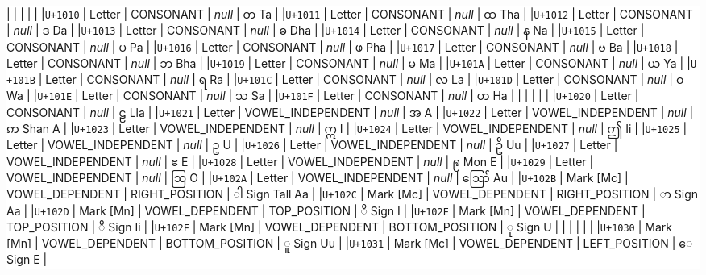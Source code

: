 | | | | |
|`U+1010`   | Letter           | CONSONANT         | _null_                     | &#x1010; Ta                  |
|`U+1011`   | Letter           | CONSONANT         | _null_                     | &#x1011; Tha                 |
|`U+1012`   | Letter           | CONSONANT         | _null_                     | &#x1012; Da                  |
|`U+1013`   | Letter           | CONSONANT         | _null_                     | &#x1013; Dha                 |
|`U+1014`   | Letter           | CONSONANT         | _null_                     | &#x1014; Na                  |
|`U+1015`   | Letter           | CONSONANT         | _null_                     | &#x1015; Pa                  |
|`U+1016`   | Letter           | CONSONANT         | _null_                     | &#x1016; Pha                 |
|`U+1017`   | Letter           | CONSONANT         | _null_                     | &#x1017; Ba                  |
|`U+1018`   | Letter           | CONSONANT         | _null_                     | &#x1018; Bha                 |
|`U+1019`   | Letter           | CONSONANT         | _null_                     | &#x1019; Ma                  |
|`U+101A`   | Letter           | CONSONANT         | _null_                     | &#x101A; Ya                  |
|`U+101B`   | Letter           | CONSONANT         | _null_                     | &#x101B; Ra                  |
|`U+101C`   | Letter           | CONSONANT         | _null_                     | &#x101C; La                  |
|`U+101D`   | Letter           | CONSONANT         | _null_                     | &#x101D; Wa                  |
|`U+101E`   | Letter           | CONSONANT         | _null_                     | &#x101E; Sa                  |
|`U+101F`   | Letter           | CONSONANT         | _null_                     | &#x101F; Ha                  |
| | | | |
|`U+1020`   | Letter           | CONSONANT         | _null_                     | &#x1020; Lla                 |
|`U+1021`   | Letter           | VOWEL_INDEPENDENT | _null_                     | &#x1021; A                   |
|`U+1022`   | Letter           | VOWEL_INDEPENDENT | _null_                     | &#x1022; Shan A              |
|`U+1023`   | Letter           | VOWEL_INDEPENDENT | _null_                     | &#x1023; I                   |
|`U+1024`   | Letter           | VOWEL_INDEPENDENT | _null_                     | &#x1024; Ii                  |
|`U+1025`   | Letter           | VOWEL_INDEPENDENT | _null_                     | &#x1025; U                   |
|`U+1026`   | Letter           | VOWEL_INDEPENDENT | _null_                     | &#x1026; Uu                  |
|`U+1027`   | Letter           | VOWEL_INDEPENDENT | _null_                     | &#x1027; E                   |
|`U+1028`   | Letter           | VOWEL_INDEPENDENT | _null_                     | &#x1028; Mon E               |
|`U+1029`   | Letter           | VOWEL_INDEPENDENT | _null_                     | &#x1029; O                   |
|`U+102A`   | Letter           | VOWEL_INDEPENDENT | _null_                     | &#x102A; Au                  |
|`U+102B`   | Mark [Mc]        | VOWEL_DEPENDENT   | RIGHT_POSITION             | &#x102B; Sign Tall Aa        |
|`U+102C`   | Mark [Mc]        | VOWEL_DEPENDENT   | RIGHT_POSITION             | &#x102C; Sign Aa             |
|`U+102D`   | Mark [Mn]        | VOWEL_DEPENDENT   | TOP_POSITION               | &#x102D; Sign I              |
|`U+102E`   | Mark [Mn]        | VOWEL_DEPENDENT   | TOP_POSITION               | &#x102E; Sign Ii             |
|`U+102F`   | Mark [Mn]        | VOWEL_DEPENDENT   | BOTTOM_POSITION            | &#x102F; Sign U              |
| | | | |
|`U+1030`   | Mark [Mn]        | VOWEL_DEPENDENT   | BOTTOM_POSITION            | &#x1030; Sign Uu             |
|`U+1031`   | Mark [Mc]        | VOWEL_DEPENDENT   | LEFT_POSITION              | &#x1031; Sign E              |
